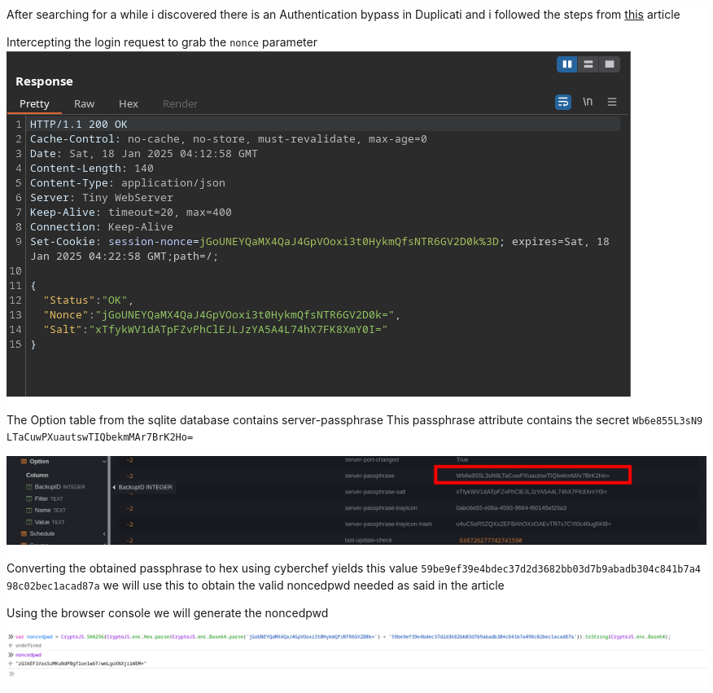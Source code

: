 
After searching for a while i discovered there is an Authentication bypass in Duplicati and i followed the steps from [this](https://medium.com/@STarXT/duplicati-bypassing-login-authentication-with-server-passphrase-024d6991e9ee) article

Intercepting the login request to grab the `nonce` parameter
![alt text](/assets/blog/HTB-MonitorsThree/duplicati_burp.png)


The Option table from the sqlite database contains server-passphrase This passphrase attribute contains the secret
`Wb6e855L3sN9LTaCuwPXuautswTIQbekmMAr7BrK2Ho=`

![alt text](/assets/blog/HTB-MonitorsThree/db_duplicati.png)

Converting the obtained passphrase to hex using cyberchef yields this value `59be9ef39e4bdec37d2d3682bb03d7b9abadb304c841b7a498c02bec1acad87a` we will use this to obtain the valid noncedpwd needed as said in the article

Using the browser console we will generate the noncedpwd 

![alt text](/assets/blog/HTB-MonitorsThree/noncedpass.png)
